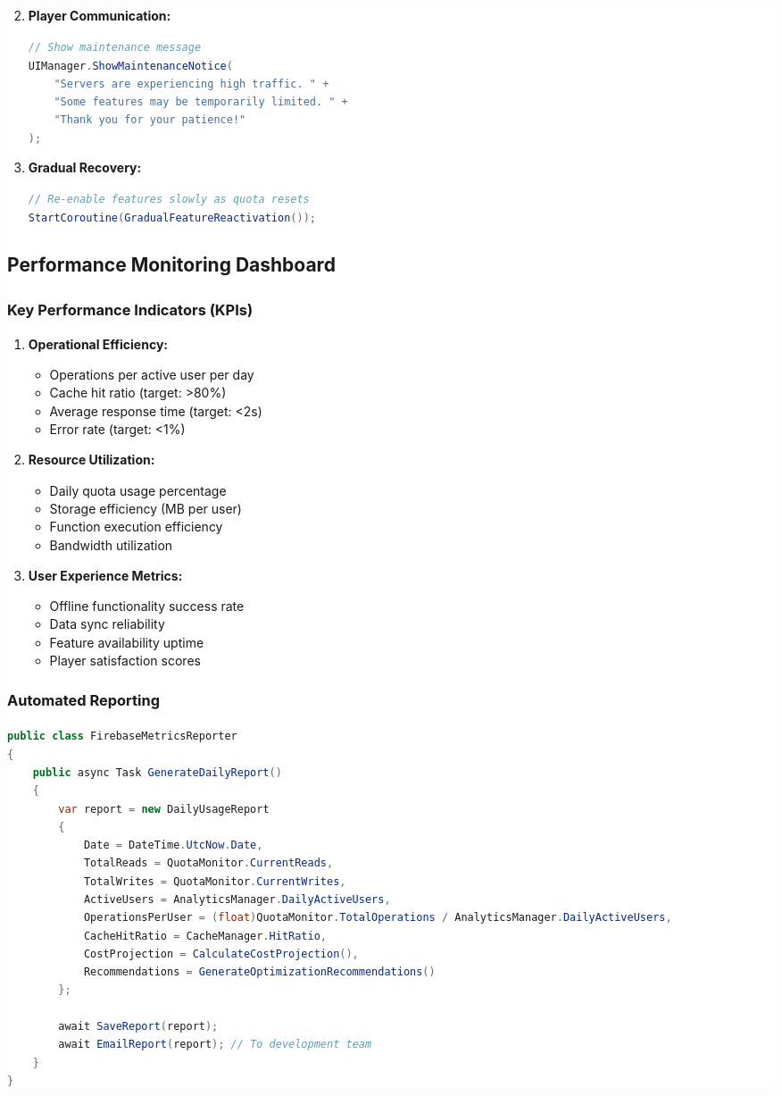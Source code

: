 2. **Player Communication:**
   ```csharp
   // Show maintenance message
   UIManager.ShowMaintenanceNotice(
       "Servers are experiencing high traffic. " +
       "Some features may be temporarily limited. " +
       "Thank you for your patience!"
   );
   ```

3. **Gradual Recovery:**
   ```csharp
   // Re-enable features slowly as quota resets
   StartCoroutine(GradualFeatureReactivation());
   ```

## Performance Monitoring Dashboard

### Key Performance Indicators (KPIs)

1. **Operational Efficiency:**
   - Operations per active user per day
   - Cache hit ratio (target: >80%)
   - Average response time (target: <2s)
   - Error rate (target: <1%)

2. **Resource Utilization:**
   - Daily quota usage percentage
   - Storage efficiency (MB per user)
   - Function execution efficiency
   - Bandwidth utilization

3. **User Experience Metrics:**
   - Offline functionality success rate
   - Data sync reliability
   - Feature availability uptime
   - Player satisfaction scores

### Automated Reporting
```csharp
public class FirebaseMetricsReporter
{
    public async Task GenerateDailyReport()
    {
        var report = new DailyUsageReport
        {
            Date = DateTime.UtcNow.Date,
            TotalReads = QuotaMonitor.CurrentReads,
            TotalWrites = QuotaMonitor.CurrentWrites,
            ActiveUsers = AnalyticsManager.DailyActiveUsers,
            OperationsPerUser = (float)QuotaMonitor.TotalOperations / AnalyticsManager.DailyActiveUsers,
            CacheHitRatio = CacheManager.HitRatio,
            CostProjection = CalculateCostProjection(),
            Recommendations = GenerateOptimizationRecommendations()
        };
        
        await SaveReport(report);
        await EmailReport(report); // To development team
    }
}
```
